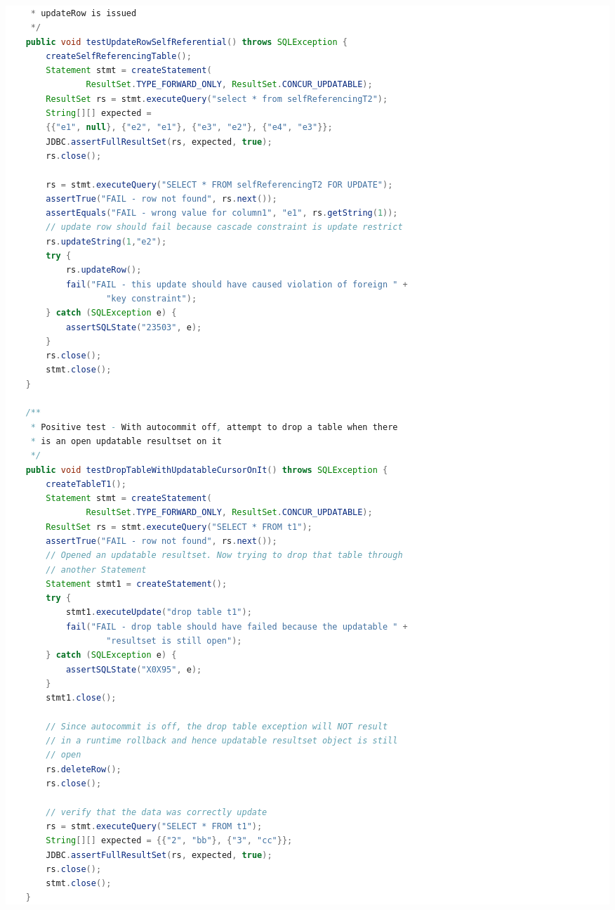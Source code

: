 ```java
     * updateRow is issued
     */
    public void testUpdateRowSelfReferential() throws SQLException {
        createSelfReferencingTable();
        Statement stmt = createStatement(
                ResultSet.TYPE_FORWARD_ONLY, ResultSet.CONCUR_UPDATABLE);
        ResultSet rs = stmt.executeQuery("select * from selfReferencingT2");
        String[][] expected =
        {{"e1", null}, {"e2", "e1"}, {"e3", "e2"}, {"e4", "e3"}};
        JDBC.assertFullResultSet(rs, expected, true);
        rs.close();
        
        rs = stmt.executeQuery("SELECT * FROM selfReferencingT2 FOR UPDATE");
        assertTrue("FAIL - row not found", rs.next());
        assertEquals("FAIL - wrong value for column1", "e1", rs.getString(1));
        // update row should fail because cascade constraint is update restrict
        rs.updateString(1,"e2");
        try {
            rs.updateRow();
            fail("FAIL - this update should have caused violation of foreign " +
                    "key constraint");
        } catch (SQLException e) {
            assertSQLState("23503", e);
        }
        rs.close();
        stmt.close();
    }
    
    /**
     * Positive test - With autocommit off, attempt to drop a table when there
     * is an open updatable resultset on it
     */
    public void testDropTableWithUpdatableCursorOnIt() throws SQLException {
        createTableT1();
        Statement stmt = createStatement(
                ResultSet.TYPE_FORWARD_ONLY, ResultSet.CONCUR_UPDATABLE);
        ResultSet rs = stmt.executeQuery("SELECT * FROM t1");
        assertTrue("FAIL - row not found", rs.next());
        // Opened an updatable resultset. Now trying to drop that table through
        // another Statement
        Statement stmt1 = createStatement();
        try {
            stmt1.executeUpdate("drop table t1");
            fail("FAIL - drop table should have failed because the updatable " +
                    "resultset is still open");
        } catch (SQLException e) {
            assertSQLState("X0X95", e);
        }
        stmt1.close();
        
        // Since autocommit is off, the drop table exception will NOT result
        // in a runtime rollback and hence updatable resultset object is still
        // open
        rs.deleteRow();
        rs.close();
        
        // verify that the data was correctly update
        rs = stmt.executeQuery("SELECT * FROM t1");
        String[][] expected = {{"2", "bb"}, {"3", "cc"}};
        JDBC.assertFullResultSet(rs, expected, true);
        rs.close();
        stmt.close();
    }
```